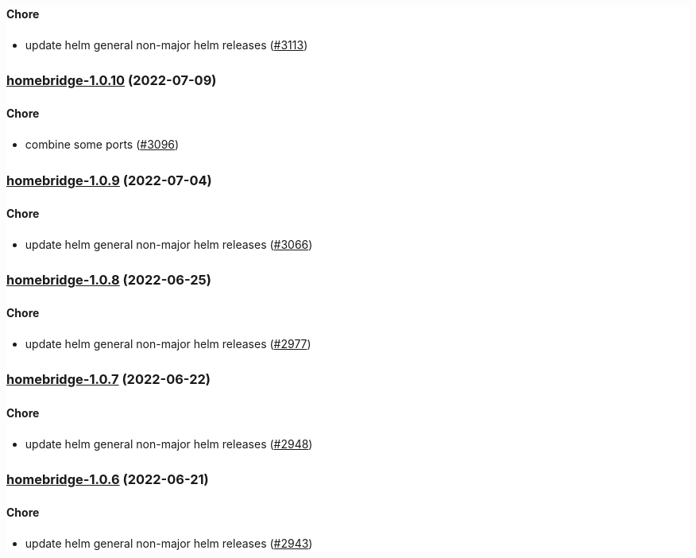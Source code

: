 #### Chore

* update helm general non-major helm releases ([#3113](https://github.com/truecharts/apps/issues/3113))



<a name="homebridge-1.0.10"></a>
### [homebridge-1.0.10](https://github.com/truecharts/apps/compare/homebridge-1.0.9...homebridge-1.0.10) (2022-07-09)

#### Chore

* combine some ports ([#3096](https://github.com/truecharts/apps/issues/3096))



<a name="homebridge-1.0.9"></a>
### [homebridge-1.0.9](https://github.com/truecharts/apps/compare/homebridge-1.0.8...homebridge-1.0.9) (2022-07-04)

#### Chore

* update helm general non-major helm releases ([#3066](https://github.com/truecharts/apps/issues/3066))



<a name="homebridge-1.0.8"></a>
### [homebridge-1.0.8](https://github.com/truecharts/apps/compare/homebridge-1.0.7...homebridge-1.0.8) (2022-06-25)

#### Chore

* update helm general non-major helm releases ([#2977](https://github.com/truecharts/apps/issues/2977))



<a name="homebridge-1.0.7"></a>
### [homebridge-1.0.7](https://github.com/truecharts/apps/compare/homebridge-1.0.6...homebridge-1.0.7) (2022-06-22)

#### Chore

* update helm general non-major helm releases ([#2948](https://github.com/truecharts/apps/issues/2948))



<a name="homebridge-1.0.6"></a>
### [homebridge-1.0.6](https://github.com/truecharts/apps/compare/homebridge-1.0.5...homebridge-1.0.6) (2022-06-21)

#### Chore

* update helm general non-major helm releases ([#2943](https://github.com/truecharts/apps/issues/2943))
